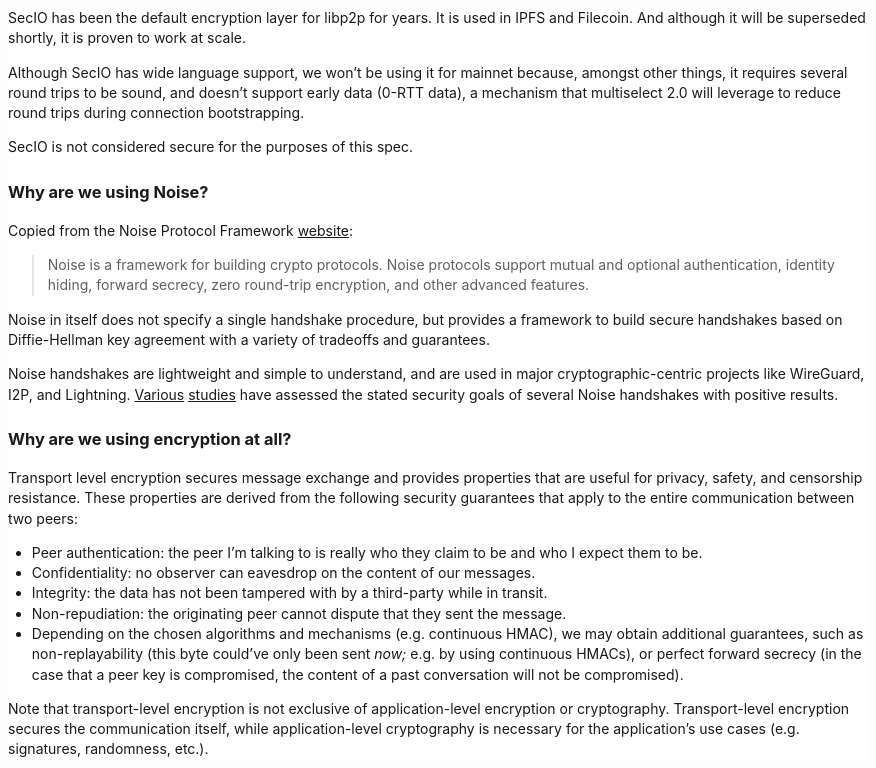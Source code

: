 SecIO has been the default encryption layer for libp2p for years.
It is used in IPFS and Filecoin. And although it will be superseded shortly, it is proven to work at scale.

Although SecIO has wide language support, we won’t be using it for mainnet because, amongst other things,
it requires several round trips to be sound, and doesn’t support early data (0-RTT data),
a mechanism that multiselect 2.0 will leverage to reduce round trips during connection bootstrapping.

SecIO is not considered secure for the purposes of this spec.

### Why are we using Noise?

Copied from the Noise Protocol Framework [website](http://www.noiseprotocol.org):

> Noise is a framework for building crypto protocols.
Noise protocols support mutual and optional authentication, identity hiding, forward secrecy, zero round-trip encryption, and other advanced features.

Noise in itself does not specify a single handshake procedure,
but provides a framework to build secure handshakes based on Diffie-Hellman key agreement with a variety of tradeoffs and guarantees.

Noise handshakes are lightweight and simple to understand,
and are used in major cryptographic-centric projects like WireGuard, I2P, and Lightning.
[Various](https://www.wireguard.com/papers/kobeissi-bhargavan-noise-explorer-2018.pdf) [studies](https://eprint.iacr.org/2019/436.pdf)
have assessed the stated security goals of several Noise handshakes with positive results.

### Why are we using encryption at all?

Transport level encryption secures message exchange and provides properties that are useful for privacy, safety, and censorship resistance.
These properties are derived from the following security guarantees that apply to the entire communication between two peers:

- Peer authentication: the peer I’m talking to is really who they claim to be and who I expect them to be.
- Confidentiality: no observer can eavesdrop on the content of our messages.
- Integrity: the data has not been tampered with by a third-party while in transit.
- Non-repudiation: the originating peer cannot dispute that they sent the message.
- Depending on the chosen algorithms and mechanisms (e.g. continuous HMAC), we may obtain additional guarantees,
  such as non-replayability (this byte could’ve only been sent *now;* e.g. by using continuous HMACs),
  or perfect forward secrecy (in the case that a peer key is compromised, the content of a past conversation will not be compromised).

Note that transport-level encryption is not exclusive of application-level encryption or cryptography.
Transport-level encryption secures the communication itself,
while application-level cryptography is necessary for the application’s use cases (e.g. signatures, randomness, etc.).
